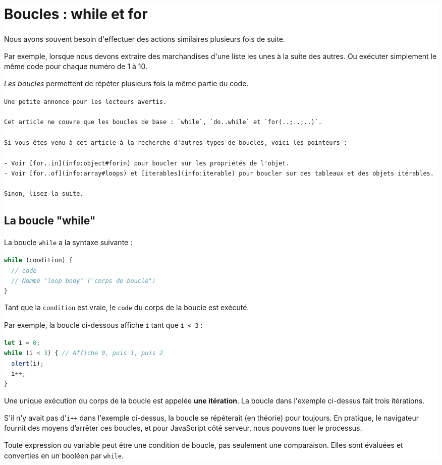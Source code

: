 # Boucles : while et for

Nous avons souvent besoin d'effectuer des actions similaires plusieurs fois de suite.

Par exemple, lorsque nous devons extraire des marchandises d'une liste les unes à la suite des autres. Ou exécuter simplement le même code pour chaque numéro de 1 à 10.

*Les boucles* permettent de répéter plusieurs fois la même partie du code.

```smart header="Les boucles for..of et for..in"
Une petite annonce pour les lecteurs avertis.

Cet article ne couvre que les boucles de base : `while`, `do..while` et `for(..;..;..)`.

Si vous êtes venu à cet article à la recherche d'autres types de boucles, voici les pointeurs :

- Voir [for..in](info:object#forin) pour boucler sur les propriétés de l'objet.
- Voir [for..of](info:array#loops) et [iterables](info:iterable) pour boucler sur des tableaux et des objets itérables.

Sinon, lisez la suite.
```

## La boucle "while"

La boucle `while` a la syntaxe suivante :

```js
while (condition) {
  // code
  // Nommé "loop body" ("corps de boucle")
}
```

Tant que la `condition` est vraie, le `code` du corps de la boucle est exécuté.

Par exemple, la boucle ci-dessous affiche `i` tant que `i < 3` :

```js run
let i = 0;
while (i < 3) { // Affiche 0, puis 1, puis 2
  alert(i);
  i++;
}
```

Une unique exécution du corps de la boucle est appelée **une itération**. La boucle dans l'exemple ci-dessus fait trois itérations.

S'il n'y avait pas d'`i++` dans l'exemple ci-dessus, la boucle se répéterait (en théorie) pour toujours. En pratique, le navigateur fournit des moyens d’arrêter ces boucles, et pour JavaScript côté serveur, nous pouvons tuer le processus.

Toute expression ou variable peut être une condition de boucle, pas seulement une comparaison. Elles sont évaluées et converties en un booléen par `while`.
